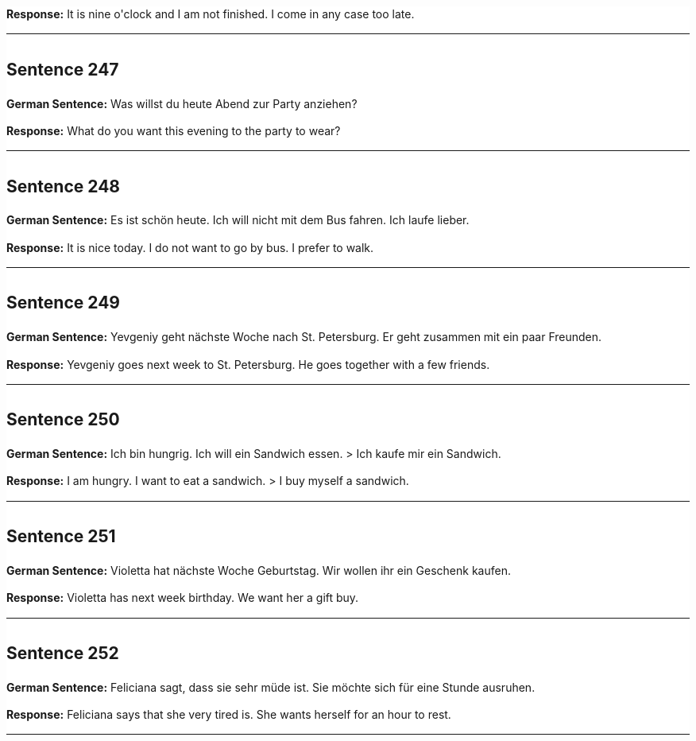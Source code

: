 **Response:**
It is nine o'clock and I am not finished. I come in any case too late.

---

## Sentence 247
**German Sentence:** Was willst du heute Abend zur Party anziehen? 

**Response:**
What do you want this evening to the party to wear?

---

## Sentence 248
**German Sentence:** Es ist schön heute. Ich will nicht mit dem Bus fahren. Ich laufe lieber. 

**Response:**
It is nice today. I do not want to go by bus. I prefer to walk.

---

## Sentence 249
**German Sentence:** Yevgeniy geht nächste Woche nach St. Petersburg. Er geht zusammen mit ein paar Freunden.

**Response:**
Yevgeniy goes next week to St. Petersburg. He goes together with a few friends.

---

## Sentence 250
**German Sentence:** Ich bin hungrig. Ich will ein Sandwich essen. > Ich kaufe mir ein Sandwich. 

**Response:**
I am hungry. I want to eat a sandwich. > I buy myself a sandwich.

---

## Sentence 251
**German Sentence:** Violetta hat nächste Woche Geburtstag. Wir wollen ihr ein Geschenk kaufen. 

**Response:**
Violetta has next week birthday. We want her a gift buy.

---

## Sentence 252
**German Sentence:** Feliciana sagt, dass sie sehr müde ist. Sie möchte sich für eine Stunde ausruhen. 

**Response:**
Feliciana says that she very tired is. She wants herself for an hour to rest.

---